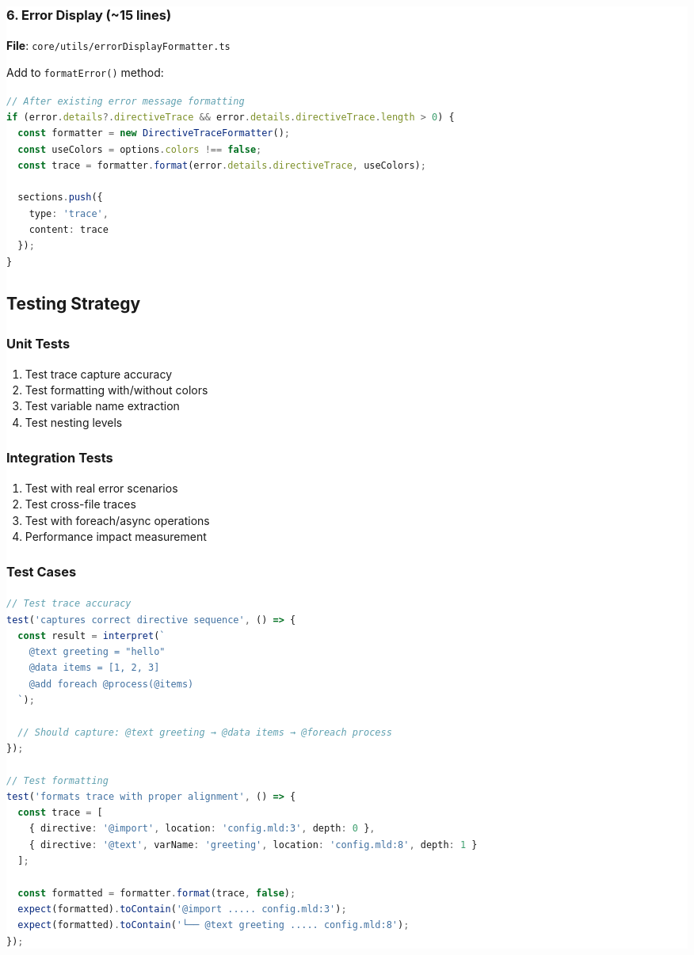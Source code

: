 ### 6. Error Display (~15 lines)

**File**: `core/utils/errorDisplayFormatter.ts`

Add to `formatError()` method:
```typescript
// After existing error message formatting
if (error.details?.directiveTrace && error.details.directiveTrace.length > 0) {
  const formatter = new DirectiveTraceFormatter();
  const useColors = options.colors !== false;
  const trace = formatter.format(error.details.directiveTrace, useColors);
  
  sections.push({
    type: 'trace',
    content: trace
  });
}
```

## Testing Strategy

### Unit Tests
1. Test trace capture accuracy
2. Test formatting with/without colors
3. Test variable name extraction
4. Test nesting levels

### Integration Tests  
1. Test with real error scenarios
2. Test cross-file traces
3. Test with foreach/async operations
4. Performance impact measurement

### Test Cases
```typescript
// Test trace accuracy
test('captures correct directive sequence', () => {
  const result = interpret(`
    @text greeting = "hello"
    @data items = [1, 2, 3]
    @add foreach @process(@items)
  `);
  
  // Should capture: @text greeting → @data items → @foreach process
});

// Test formatting
test('formats trace with proper alignment', () => {
  const trace = [
    { directive: '@import', location: 'config.mld:3', depth: 0 },
    { directive: '@text', varName: 'greeting', location: 'config.mld:8', depth: 1 }
  ];
  
  const formatted = formatter.format(trace, false);
  expect(formatted).toContain('@import ..... config.mld:3');
  expect(formatted).toContain('└── @text greeting ..... config.mld:8');
});
```
